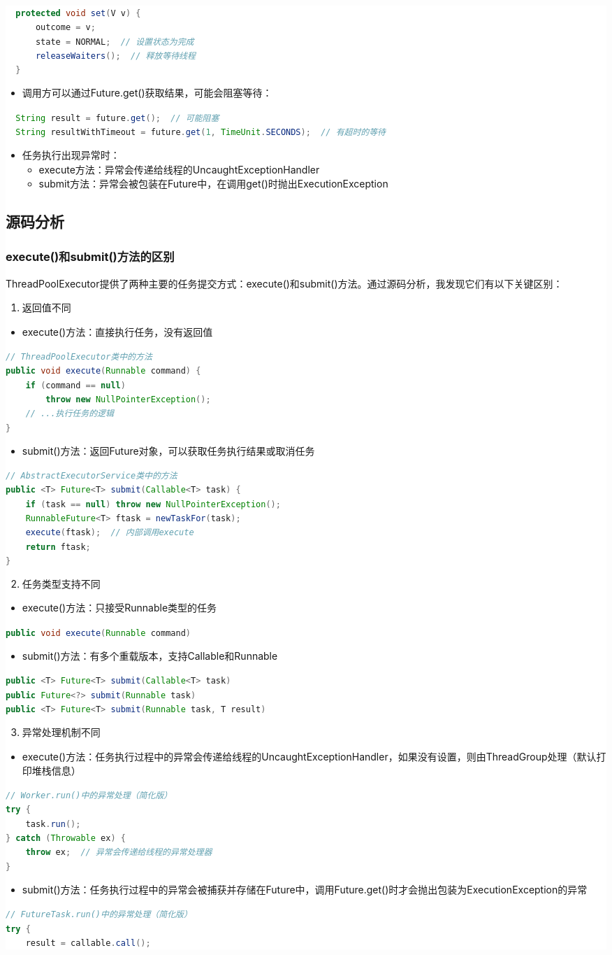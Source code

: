 ```java
  protected void set(V v) {
      outcome = v;
      state = NORMAL;  // 设置状态为完成
      releaseWaiters();  // 释放等待线程
  }
```
  - 调用方可以通过Future.get()获取结果，可能会阻塞等待：
```java
  String result = future.get();  // 可能阻塞
  String resultWithTimeout = future.get(1, TimeUnit.SECONDS);  // 有超时的等待
```
  - 任务执行出现异常时：
    - execute方法：异常会传递给线程的UncaughtExceptionHandler
    - submit方法：异常会被包装在Future中，在调用get()时抛出ExecutionException
## 源码分析
### execute()和submit()方法的区别
ThreadPoolExecutor提供了两种主要的任务提交方式：execute()和submit()方法。通过源码分析，我发现它们有以下关键区别：
1. 返回值不同
- execute()方法：直接执行任务，没有返回值
```java
// ThreadPoolExecutor类中的方法
public void execute(Runnable command) {
    if (command == null)
        throw new NullPointerException();
    // ...执行任务的逻辑
}
```
- submit()方法：返回Future对象，可以获取任务执行结果或取消任务
```java
// AbstractExecutorService类中的方法
public <T> Future<T> submit(Callable<T> task) {
    if (task == null) throw new NullPointerException();
    RunnableFuture<T> ftask = newTaskFor(task);
    execute(ftask);  // 内部调用execute
    return ftask;
}
```
2. 任务类型支持不同
- execute()方法：只接受Runnable类型的任务
```java
public void execute(Runnable command)
```

- submit()方法：有多个重载版本，支持Callable和Runnable
```java
public <T> Future<T> submit(Callable<T> task)
public Future<?> submit(Runnable task)
public <T> Future<T> submit(Runnable task, T result)
```

3. 异常处理机制不同
- execute()方法：任务执行过程中的异常会传递给线程的UncaughtExceptionHandler，如果没有设置，则由ThreadGroup处理（默认打印堆栈信息）
```java
// Worker.run()中的异常处理（简化版）
try {
    task.run();
} catch (Throwable ex) {
    throw ex;  // 异常会传递给线程的异常处理器
}
```
- submit()方法：任务执行过程中的异常会被捕获并存储在Future中，调用Future.get()时才会抛出包装为ExecutionException的异常
```java
// FutureTask.run()中的异常处理（简化版）
try {
    result = callable.call();
```